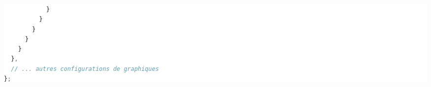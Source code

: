 ```typescript
            }
          }
        }
      }
    }
  },
  // ... autres configurations de graphiques
};
``` 